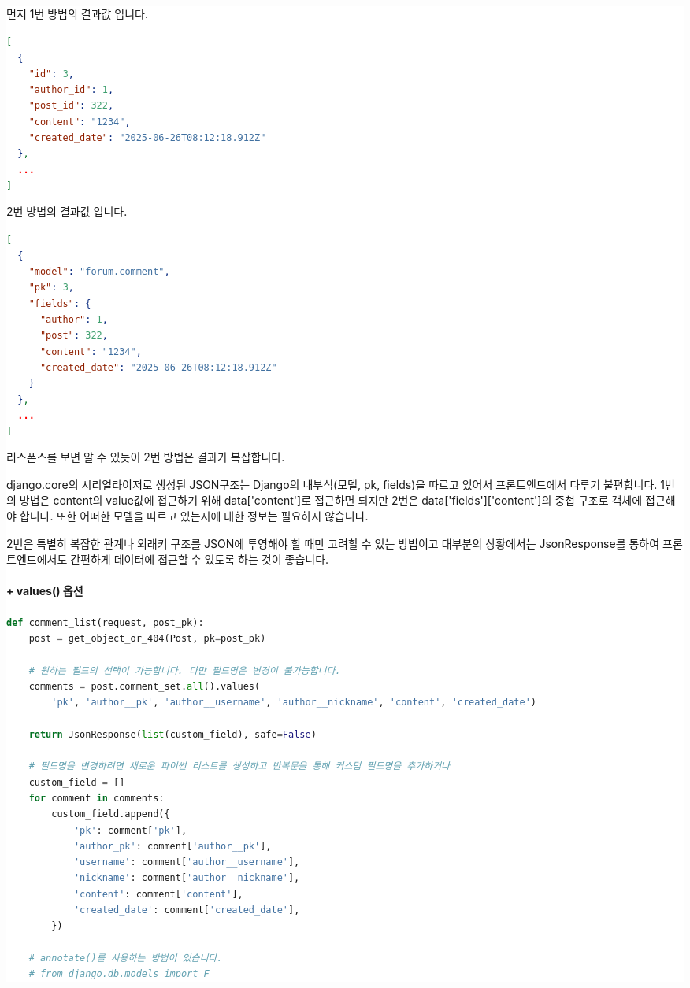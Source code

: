 먼저 1번 방법의 결과값 입니다.
```JSON
[
  {
    "id": 3,
    "author_id": 1,
    "post_id": 322,
    "content": "1234",
    "created_date": "2025-06-26T08:12:18.912Z"
  },
  ...
]
```

2번 방법의 결과값 입니다.
```JSON
[
  {
    "model": "forum.comment",
    "pk": 3,
    "fields": {
      "author": 1,
      "post": 322,
      "content": "1234",
      "created_date": "2025-06-26T08:12:18.912Z"
    }
  },
  ...
]
```

리스폰스를 보면 알 수 있듯이 2번 방법은 결과가 복잡합니다.

django.core의 시리얼라이저로 생성된 JSON구조는 Django의 내부식(모델, pk, fields)을 따르고 있어서 프론트엔드에서 다루기 불편합니다. 
1번의 방법은 content의 value값에 접근하기 위해 data['content']로 접근하면 되지만 2번은 data['fields']['content']의 중첩 구조로 객체에 접근해야 합니다. 
또한 어떠한 모델을 따르고 있는지에 대한 정보는 필요하지 않습니다.

2번은 특별히 복잡한 관계나 외래키 구조를 JSON에 투영해야 할 때만 고려할 수 있는 방법이고 대부분의 상황에서는 JsonResponse를 통하여 프론트엔드에서도 간편하게 데이터에 접근할 수 있도록 하는 것이 좋습니다.

#### + values() 옵션
```python
def comment_list(request, post_pk):
    post = get_object_or_404(Post, pk=post_pk)

    # 원하는 필드의 선택이 가능합니다. 다만 필드명은 변경이 불가능합니다.
    comments = post.comment_set.all().values(
        'pk', 'author__pk', 'author__username', 'author__nickname', 'content', 'created_date')

    return JsonResponse(list(custom_field), safe=False)

    # 필드명을 변경하려면 새로운 파이썬 리스트를 생성하고 반복문을 통해 커스텀 필드명을 추가하거나
    custom_field = []
    for comment in comments:
        custom_field.append({
            'pk': comment['pk'],
            'author_pk': comment['author__pk'],
            'username': comment['author__username'],
            'nickname': comment['author__nickname'],
            'content': comment['content'],
            'created_date': comment['created_date'],
        })

    # annotate()를 사용하는 방법이 있습니다.
    # from django.db.models import F
```